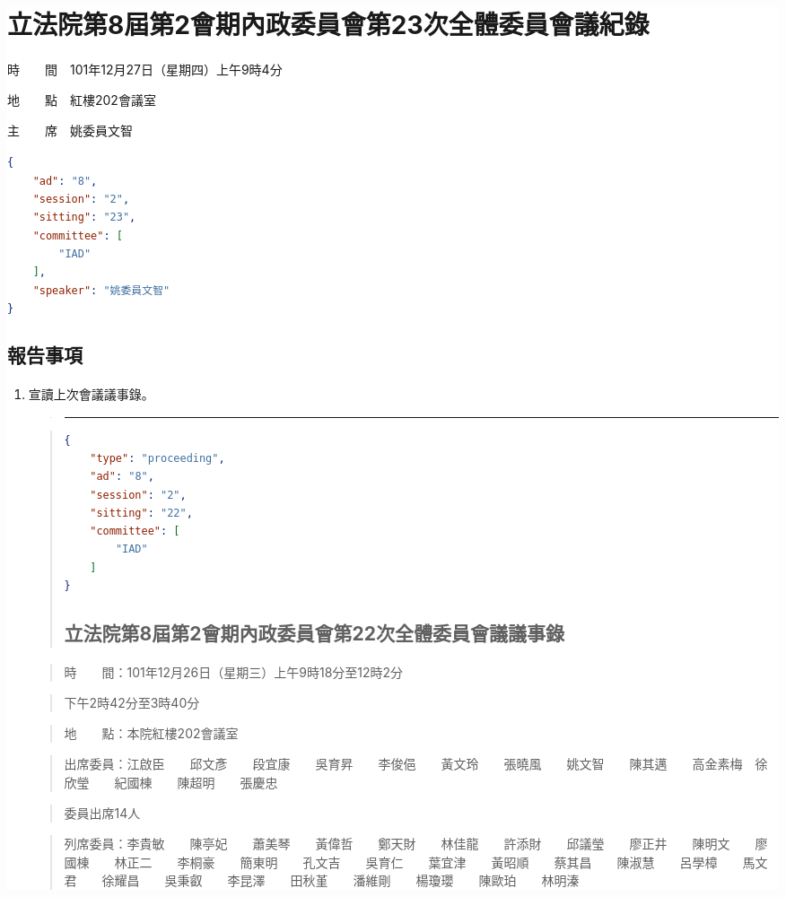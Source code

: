 # 立法院第8屆第2會期內政委員會第23次全體委員會議紀錄

時　　間　101年12月27日（星期四）上午9時4分

地　　點　紅樓202會議室

主　　席　姚委員文智

```json
{
    "ad": "8",
    "session": "2",
    "sitting": "23",
    "committee": [
        "IAD"
    ],
    "speaker": "姚委員文智"
}

```


## 報告事項


1. 宣讀上次會議議事錄。

    > * * *

    > ```json
    > {
    >     "type": "proceeding",
    >     "ad": "8",
    >     "session": "2",
    >     "sitting": "22",
    >     "committee": [
    >         "IAD"
    >     ]
    > }
    > ```
    > 
    > 
    > ## 立法院第8屆第2會期內政委員會第22次全體委員會議議事錄

    > 時　　間：101年12月26日（星期三）上午9時18分至12時2分

    > 下午2時42分至3時40分

    > 地　　點：本院紅樓202會議室

    > 出席委員：江啟臣　　邱文彥　　段宜康　　吳育昇　　李俊俋　　黃文玲　　張曉風　　姚文智　　陳其邁　　高金素梅　徐欣瑩　　紀國棟　　陳超明　　張慶忠

    > 委員出席14人

    > 列席委員：李貴敏　　陳亭妃　　蕭美琴　　黃偉哲　　鄭天財　　林佳龍　　許添財　　邱議瑩　　廖正井　　陳明文　　廖國棟　　林正二　　李桐豪　　簡東明　　孔文吉　　吳育仁　　葉宜津　　黃昭順　　蔡其昌　　陳淑慧　　呂學樟　　馬文君　　徐耀昌　　吳秉叡　　李昆澤　　田秋堇　　潘維剛　　楊瓊瓔　　陳歐珀　　林明溱
